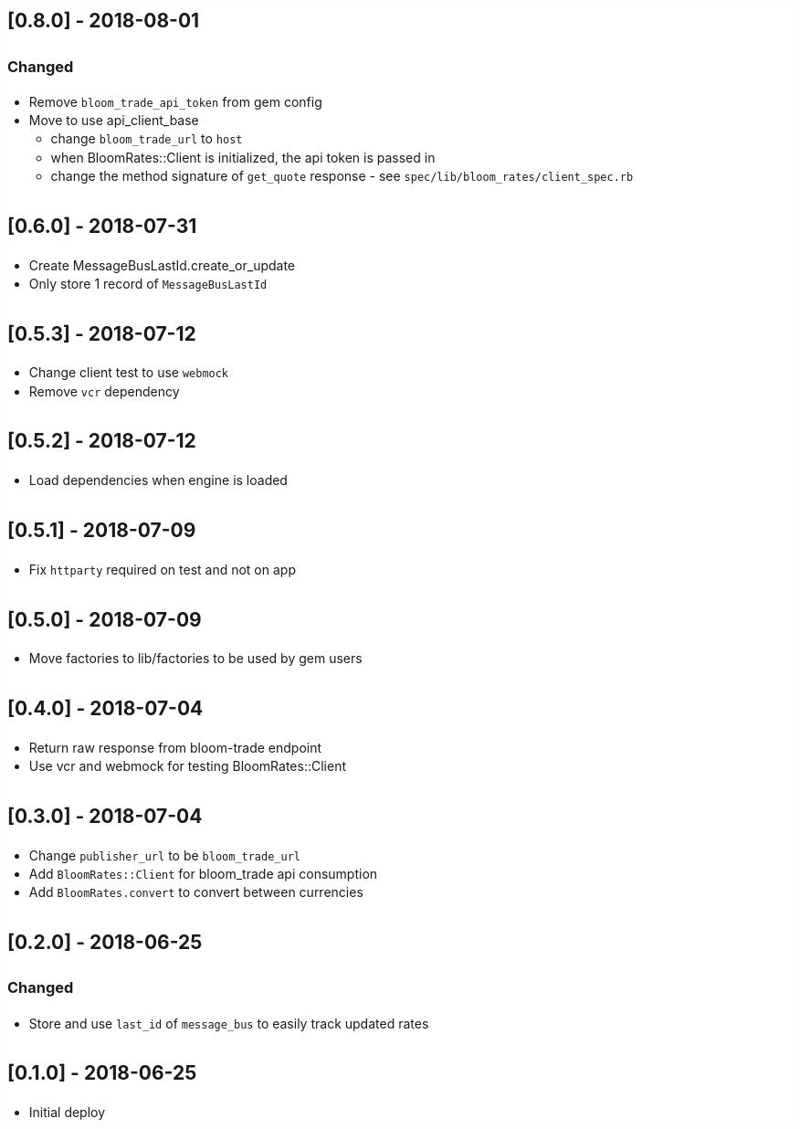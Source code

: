 ## [0.8.0] - 2018-08-01
### Changed
- Remove `bloom_trade_api_token` from gem config
- Move to use api_client_base
  - change `bloom_trade_url` to `host`
  - when BloomRates::Client is initialized, the api token is passed in
  - change the method signature of `get_quote` response - see `spec/lib/bloom_rates/client_spec.rb`

## [0.6.0] - 2018-07-31
- Create MessageBusLastId.create_or_update
- Only store 1 record of `MessageBusLastId`

## [0.5.3] - 2018-07-12
- Change client test to use `webmock`
- Remove `vcr` dependency

## [0.5.2] - 2018-07-12
- Load dependencies when engine is loaded

## [0.5.1] - 2018-07-09
- Fix `httparty` required on test and not on app

## [0.5.0] - 2018-07-09
- Move factories to lib/factories to be used by gem users

## [0.4.0] - 2018-07-04
- Return raw response from bloom-trade endpoint
- Use vcr and webmock for testing BloomRates::Client

## [0.3.0] - 2018-07-04
- Change `publisher_url` to be `bloom_trade_url`
- Add `BloomRates::Client` for bloom_trade api consumption
- Add `BloomRates.convert` to convert between currencies

## [0.2.0] - 2018-06-25
### Changed
- Store and use `last_id` of `message_bus` to easily track updated rates

## [0.1.0] - 2018-06-25
- Initial deploy
